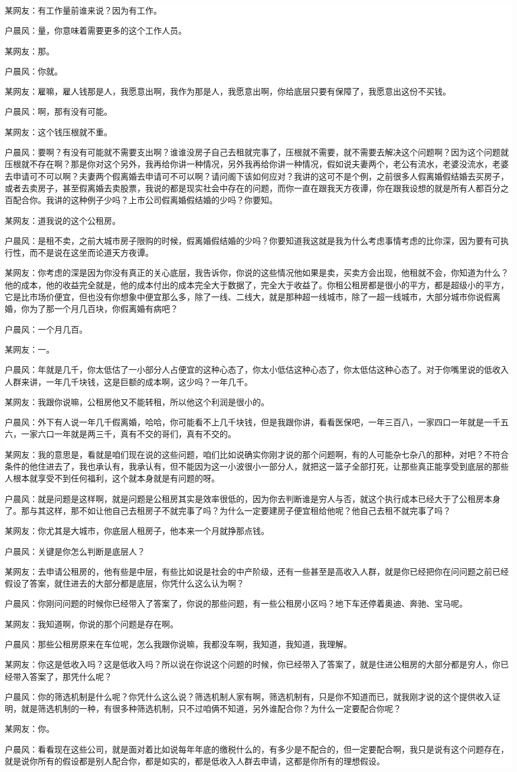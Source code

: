 某网友：有工作量前谁来说？因为有工作。

户晨风：量，你意味着需要更多的这个工作人员。

某网友：那。

户晨风：你就。

某网友：雇嘛，雇人钱那是人，我愿意出啊，我作为那是人，我愿意出啊，你给底层只要有保障了，我愿意出这份不买钱。

户晨风：啊，那有没有可能。

某网友：这个钱压根就不重。

户晨风：要啊？有没有可能就不需要支出啊？谁谁没房子自己去租就完事了，压根就不需要，就不需要去解决这个问题啊？因为这个问题就压根就不存在啊？那是你对这个另外，我再给你讲一种情况，另外我再给你讲一种情况，假如说夫妻两个，老公有流水，老婆没流水，老婆去申请可不可以啊？夫妻两个假离婚去申请可不可以啊？请问阁下该如何应对？我讲的这可不是个例，之前很多人假离婚假结婚去买房子，或者去卖房子，甚至假离婚去卖股票，我说的都是现实社会中存在的问题，而你一直在跟我天方夜谭，你在跟我设想的就是所有人都百分之百配合你。我讲的这种例子少吗？上市公司假离婚假结婚的少吗？你要知。

某网友：道我说的这个公租房。

户晨风：是租不卖，之前大城市房子限购的时候，假离婚假结婚的少吗？你要知道我这就是我为什么考虑事情考虑的比你深，因为要有可执行性，而不是说在这坐而论道天方夜谭。

某网友：你考虑的深是因为你没有真正的关心底层，我告诉你，你说的这些情况他如果是卖，买卖方会出现，他租就不会，你知道为什么？他的成本，他的收益完全就是，他的成本付出的成本完全大于数据了，完全大于收益了。你租公租房都是很小的平方，都是超级小的平方，它是比市场价便宜，但也没有你想象中便宜那么多，除了一线、二线大，就是那种超一线城市，除了一超一线城市，大部分城市你说假离婚，你为了那一个月几百块，你假离婚有病吧？

户晨风：一个月几百。

某网友：一。

户晨风：年就是几千，你太低估了一小部分人占便宜的这种心态了，你太小低估这种心态了，你太低估这种心态了。对于你嘴里说的低收入人群来讲，一年几千块钱，这是巨额的成本啊，这少吗？一年几千。

某网友：我跟你说嘛，公租房他又不能转租，所以他这个利润是很小的。

户晨风：外下有人说一年几千假离婚，哈哈，你可能看不上几千块钱，但是我跟你讲，看看医保吧，一年三百八，一家四口一年就是一千五六，一家六口一年就是两三千，真有不交的哥们，真有不交的。

某网友：我的意思是，看就是咱们现在说的这些问题，咱们比如说确实你刚才说的那个问题啊，有的人可能杂七杂八的那种，对吧？不符合条件的他住进去了，我也承认有，我承认有，但不能因为这一小波很小一部分人，就把这一篮子全部打死，让那些真正能享受到底层的那些人根本就享受不到任何福利，这个就本身就是有问题的呀。

户晨风：就是问题是这样啊，就是问题是公租房其实是效率很低的，因为你去判断谁是穷人与否，就这个执行成本已经大于了公租房本身了。那与其这样，那不如让他自己去租房子不就完事了吗？为什么一定要建房子便宜租给他呢？他自己去租不就完事了吗？

某网友：你尤其是大城市，你底层人租房子，他本来一个月就挣那点钱。

户晨风：关键是你怎么判断是底层人？

某网友：去申请公租房的，他有些是中层，有些比如说是社会的中产阶级，还有一些甚至是高收入人群，就是你已经把你在问问题之前已经假设了答案，就住进去的大部分都是底层，你凭什么这么认为啊？

户晨风：你刚问问题的时候你已经带入了答案了，你说的那些问题，有一些公租房小区吗？地下车还停着奥迪、奔驰、宝马呢。

某网友：我知道啊，你说的那个问题是存在啊。

户晨风：那些公租房原来在车位呢，怎么我跟你说嘛，我都没车啊，我知道，我知道，我理解。

某网友：你这是低收入吗？这是低收入吗？所以说在你说这个问题的时候，你已经带入了答案了，就是住进公租房的大部分都是穷人，你已经带入答案了，那凭什么呢？

户晨风：你的筛选机制是什么呢？你凭什么这么说？筛选机制人家有啊，筛选机制有，只是你不知道而已，就我刚才说的这个提供收入证明，就是筛选机制的一种，有很多种筛选机制，只不过咱俩不知道，另外谁配合你？为什么一定要配合你呢？

某网友：你。

户晨风：看看现在这些公司，就是面对着比如说每年年底的缴税什么的，有多少是不配合的，但一定要配合啊，我只是说有这个问题存在，就是说你所有的假设都是别人配合你，都是如实的，都是低收入人群去申请，这都是你所有的理想假设。
